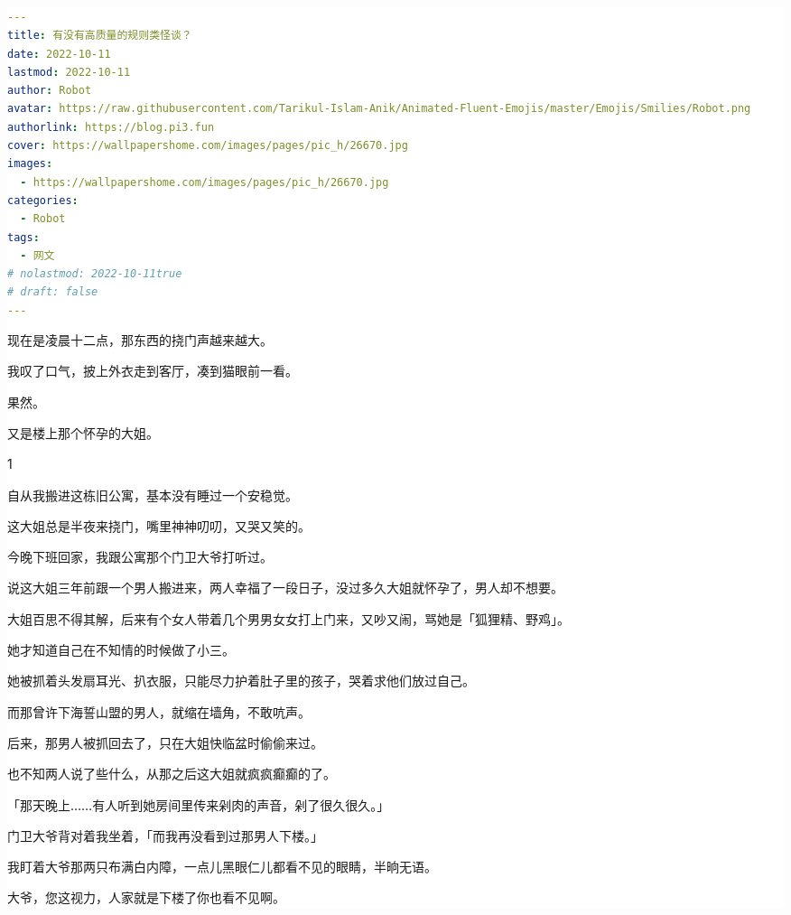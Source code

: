 ```yaml
---
title: 有没有高质量的规则类怪谈？
date: 2022-10-11
lastmod: 2022-10-11
author: Robot
avatar: https://raw.githubusercontent.com/Tarikul-Islam-Anik/Animated-Fluent-Emojis/master/Emojis/Smilies/Robot.png
authorlink: https://blog.pi3.fun
cover: https://wallpapershome.com/images/pages/pic_h/26670.jpg
images:
  - https://wallpapershome.com/images/pages/pic_h/26670.jpg
categories:
  - Robot
tags:
  - 网文
# nolastmod: 2022-10-11true
# draft: false
---
```




现在是凌晨十二点，那东西的挠门声越来越大。

我叹了口气，披上外衣走到客厅，凑到猫眼前一看。

果然。

又是楼上那个怀孕的大姐。

1

自从我搬进这栋旧公寓，基本没有睡过一个安稳觉。

这大姐总是半夜来挠门，嘴里神神叨叨，又哭又笑的。

今晚下班回家，我跟公寓那个门卫大爷打听过。

说这大姐三年前跟一个男人搬进来，两人幸福了一段日子，没过多久大姐就怀孕了，男人却不想要。

大姐百思不得其解，后来有个女人带着几个男男女女打上门来，又吵又闹，骂她是「狐狸精、野鸡」。

她才知道自己在不知情的时候做了小三。

她被抓着头发扇耳光、扒衣服，只能尽力护着肚子里的孩子，哭着求他们放过自己。

而那曾许下海誓山盟的男人，就缩在墙角，不敢吭声。

后来，那男人被抓回去了，只在大姐快临盆时偷偷来过。

也不知两人说了些什么，从那之后这大姐就疯疯癫癫的了。

「那天晚上……有人听到她房间里传来剁肉的声音，剁了很久很久。」

门卫大爷背对着我坐着，「而我再没看到过那男人下楼。」

我盯着大爷那两只布满白内障，一点儿黑眼仁儿都看不见的眼睛，半晌无语。

大爷，您这视力，人家就是下楼了你也看不见啊。
